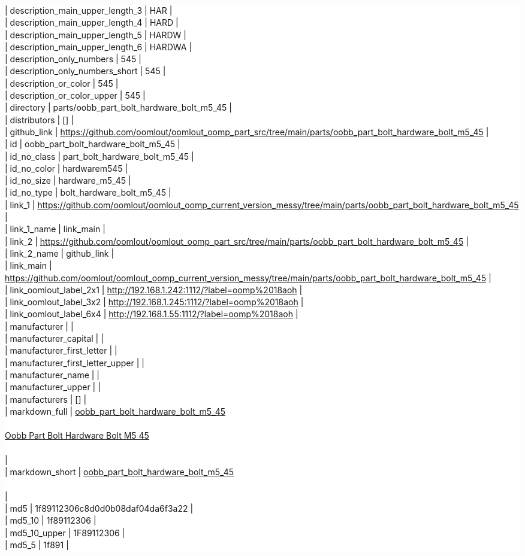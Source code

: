 | description_main_upper_length_3 | HAR |  
| description_main_upper_length_4 | HARD |  
| description_main_upper_length_5 | HARDW |  
| description_main_upper_length_6 | HARDWA |  
| description_only_numbers | 545 |  
| description_only_numbers_short | 545 |  
| description_or_color | 545 |  
| description_or_color_upper | 545 |  
| directory | parts/oobb_part_bolt_hardware_bolt_m5_45 |  
| distributors | [] |  
| github_link | https://github.com/oomlout/oomlout_oomp_part_src/tree/main/parts/oobb_part_bolt_hardware_bolt_m5_45 |  
| id | oobb_part_bolt_hardware_bolt_m5_45 |  
| id_no_class | part_bolt_hardware_bolt_m5_45 |  
| id_no_color | hardwarem545 |  
| id_no_size | hardware_m5_45 |  
| id_no_type | bolt_hardware_bolt_m5_45 |  
| link_1 | https://github.com/oomlout/oomlout_oomp_current_version_messy/tree/main/parts/oobb_part_bolt_hardware_bolt_m5_45 |  
| link_1_name | link_main |  
| link_2 | https://github.com/oomlout/oomlout_oomp_part_src/tree/main/parts/oobb_part_bolt_hardware_bolt_m5_45 |  
| link_2_name | github_link |  
| link_main | https://github.com/oomlout/oomlout_oomp_current_version_messy/tree/main/parts/oobb_part_bolt_hardware_bolt_m5_45 |  
| link_oomlout_label_2x1 | http://192.168.1.242:1112/?label=oomp%2018aoh |  
| link_oomlout_label_3x2 | http://192.168.1.245:1112/?label=oomp%2018aoh |  
| link_oomlout_label_6x4 | http://192.168.1.55:1112/?label=oomp%2018aoh |  
| manufacturer |  |  
| manufacturer_capital |  |  
| manufacturer_first_letter |  |  
| manufacturer_first_letter_upper |  |  
| manufacturer_name |  |  
| manufacturer_upper |  |  
| manufacturers | [] |  
| markdown_full | [oobb_part_bolt_hardware_bolt_m5_45](https://github.com/oomlout/oomlout_oomp_current_version_messy/tree/main/parts/oobb_part_bolt_hardware_bolt_m5_45)<br>[](https://github.com/oomlout/oomlout_oomp_current_version_messy/tree/main/parts/oobb_part_bolt_hardware_bolt_m5_45)<br>[Oobb Part Bolt Hardware Bolt M5 45](https://github.com/oomlout/oomlout_oomp_current_version_messy/tree/main/parts/oobb_part_bolt_hardware_bolt_m5_45)<br><br> |  
| markdown_short | [oobb_part_bolt_hardware_bolt_m5_45](https://github.com/oomlout/oomlout_oomp_current_version_messy/tree/main/parts/oobb_part_bolt_hardware_bolt_m5_45)<br><br> |  
| md5 | 1f89112306c8d0d0b08daf04da6f3a22 |  
| md5_10 | 1f89112306 |  
| md5_10_upper | 1F89112306 |  
| md5_5 | 1f891 |  